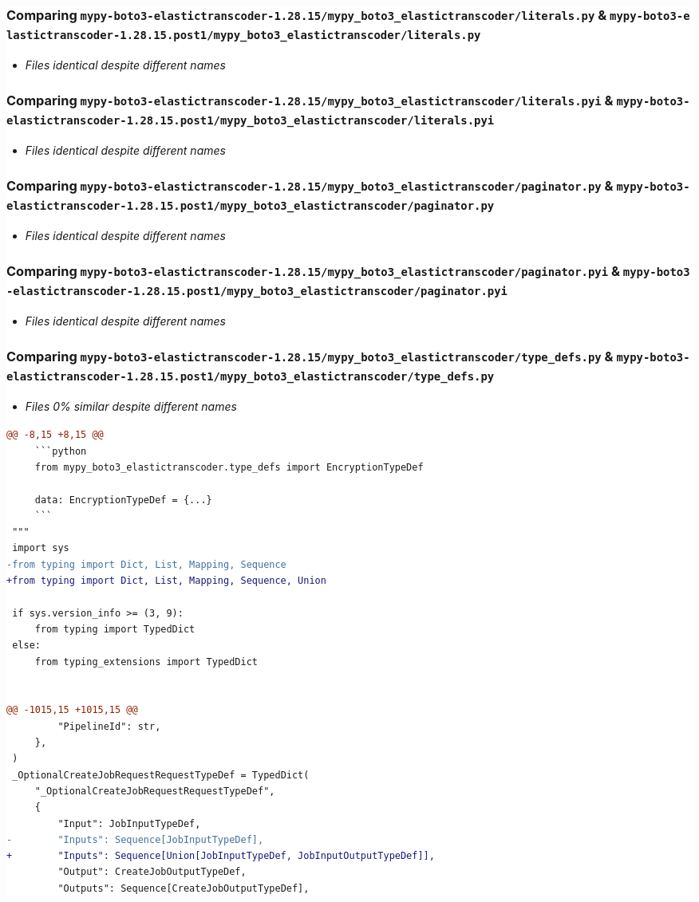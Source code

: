 ### Comparing `mypy-boto3-elastictranscoder-1.28.15/mypy_boto3_elastictranscoder/literals.py` & `mypy-boto3-elastictranscoder-1.28.15.post1/mypy_boto3_elastictranscoder/literals.py`

 * *Files identical despite different names*

### Comparing `mypy-boto3-elastictranscoder-1.28.15/mypy_boto3_elastictranscoder/literals.pyi` & `mypy-boto3-elastictranscoder-1.28.15.post1/mypy_boto3_elastictranscoder/literals.pyi`

 * *Files identical despite different names*

### Comparing `mypy-boto3-elastictranscoder-1.28.15/mypy_boto3_elastictranscoder/paginator.py` & `mypy-boto3-elastictranscoder-1.28.15.post1/mypy_boto3_elastictranscoder/paginator.py`

 * *Files identical despite different names*

### Comparing `mypy-boto3-elastictranscoder-1.28.15/mypy_boto3_elastictranscoder/paginator.pyi` & `mypy-boto3-elastictranscoder-1.28.15.post1/mypy_boto3_elastictranscoder/paginator.pyi`

 * *Files identical despite different names*

### Comparing `mypy-boto3-elastictranscoder-1.28.15/mypy_boto3_elastictranscoder/type_defs.py` & `mypy-boto3-elastictranscoder-1.28.15.post1/mypy_boto3_elastictranscoder/type_defs.py`

 * *Files 0% similar despite different names*

```diff
@@ -8,15 +8,15 @@
     ```python
     from mypy_boto3_elastictranscoder.type_defs import EncryptionTypeDef
 
     data: EncryptionTypeDef = {...}
     ```
 """
 import sys
-from typing import Dict, List, Mapping, Sequence
+from typing import Dict, List, Mapping, Sequence, Union
 
 if sys.version_info >= (3, 9):
     from typing import TypedDict
 else:
     from typing_extensions import TypedDict
 
 
@@ -1015,15 +1015,15 @@
         "PipelineId": str,
     },
 )
 _OptionalCreateJobRequestRequestTypeDef = TypedDict(
     "_OptionalCreateJobRequestRequestTypeDef",
     {
         "Input": JobInputTypeDef,
-        "Inputs": Sequence[JobInputTypeDef],
+        "Inputs": Sequence[Union[JobInputTypeDef, JobInputOutputTypeDef]],
         "Output": CreateJobOutputTypeDef,
         "Outputs": Sequence[CreateJobOutputTypeDef],
```